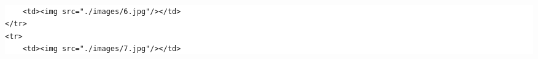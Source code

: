         <td><img src="./images/6.jpg"/></td>
    </tr>       
    <tr>
        <td><img src="./images/7.jpg"/></td>
